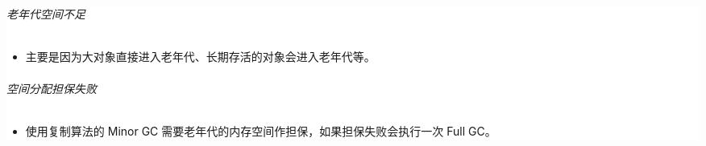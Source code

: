 ###### 老年代空间不足
- 主要是因为大对象直接进入老年代、长期存活的对象会进入老年代等。
###### 空间分配担保失败
- 使用复制算法的 Minor GC 需要老年代的内存空间作担保，如果担保失败会执行一次 Full GC。
